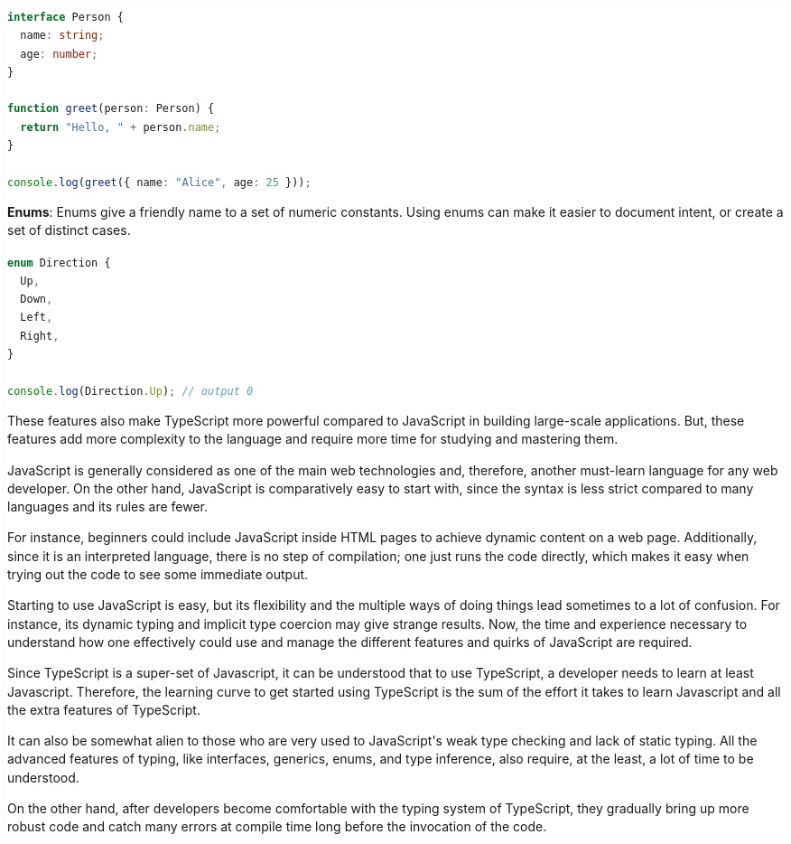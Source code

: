 ```typescript
interface Person {
  name: string;
  age: number;
}

function greet(person: Person) {
  return "Hello, " + person.name;
}

console.log(greet({ name: "Alice", age: 25 }));
```

**Enums**: Enums give a friendly name to a set of numeric constants. Using enums can make it easier to document intent, or create a set of distinct cases.

```typescript
enum Direction {
  Up,
  Down,
  Left,
  Right,
}

console.log(Direction.Up); // output 0
```

These features also make TypeScript more powerful compared to JavaScript in building large-scale applications. But, these features add more complexity to the language and require more time for studying and mastering them.

JavaScript is generally considered as one of the main web technologies and, therefore, another must-learn language for any web developer. On the other hand, JavaScript is comparatively easy to start with, since the syntax is less strict compared to many languages and its rules are fewer.

For instance, beginners could include JavaScript inside HTML pages to achieve dynamic content on a web page. Additionally, since it is an interpreted language, there is no step of compilation; one just runs the code directly, which makes it easy when trying out the code to see some immediate output.

Starting to use JavaScript is easy, but its flexibility and the multiple ways of doing things lead sometimes to a lot of confusion. For instance, its dynamic typing and implicit type coercion may give strange results. Now, the time and experience necessary to understand how one effectively could use and manage the different features and quirks of JavaScript are required.

Since TypeScript is a super-set of Javascript, it can be understood that to use TypeScript, a developer needs to learn at least Javascript. Therefore, the learning curve to get started using TypeScript is the sum of the effort it takes to learn Javascript and all the extra features of TypeScript.

It can also be somewhat alien to those who are very used to JavaScript's weak type checking and lack of static typing. All the advanced features of typing, like interfaces, generics, enums, and type inference, also require, at the least, a lot of time to be understood.

On the other hand, after developers become comfortable with the typing system of TypeScript, they gradually bring up more robust code and catch many errors at compile time long before the invocation of the code.
